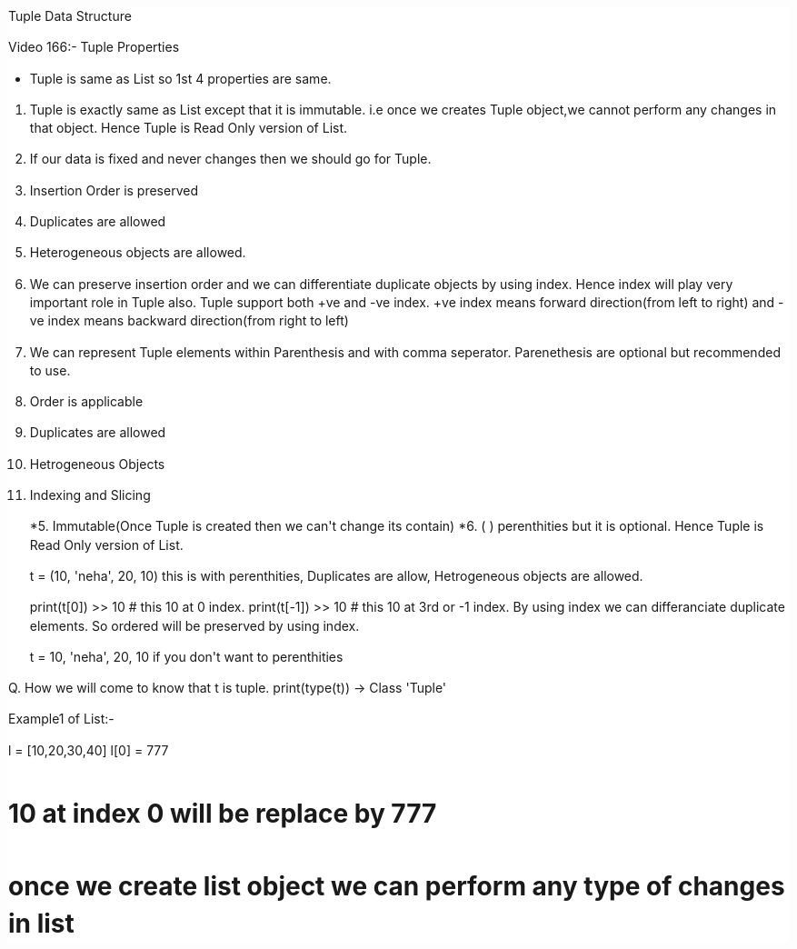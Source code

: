 Tuple Data Structure

Video 166:- Tuple Properties    

* Tuple is same as List so 1st 4 properties are same.

1. Tuple is exactly same as List except that it is immutable. i.e once we creates Tuple
object,we cannot perform any changes in that object.
Hence Tuple is Read Only version of List.
2. If our data is fixed and never changes then we should go for Tuple.
3. Insertion Order is preserved
4. Duplicates are allowed
5. Heterogeneous objects are allowed.
6. We can preserve insertion order and we can differentiate duplicate objects by using
index. Hence index will play very important role in Tuple also.
Tuple support both +ve and -ve index. +ve index means forward direction(from left to
right) and -ve index means backward direction(from right to left)
7. We can represent Tuple elements within Parenthesis and with comma seperator.
Parenethesis are optional but recommended to use.


1. Order is applicable
2. Duplicates are allowed
3. Hetrogeneous Objects
4. Indexing and Slicing 

    *5. Immutable(Once Tuple is created then we can't change its contain)
    *6. ( ) perenthities but it is optional.
Hence Tuple is Read Only version of List.


    t = (10, 'neha', 20, 10)
    this is with perenthities, 
    Duplicates are allow, 
    Hetrogeneous objects are allowed.
    
    print(t[0])     >> 10 # this 10 at 0 index.
    print(t[-1])    >> 10 # this 10 at 3rd or -1 index.
    By using index we can differanciate duplicate elements. 
    So ordered will be preserved by using index.




    t = 10, 'neha', 20, 10 
    if you don't want to perenthities

Q. How we will come to know that t is tuple. 
    print(type(t))  -> Class 'Tuple'

Example1 of List:-

l = [10,20,30,40]
l[0] = 777

# 10 at index 0 will be replace by 777
# once we create list object we can perform any type of changes in list
